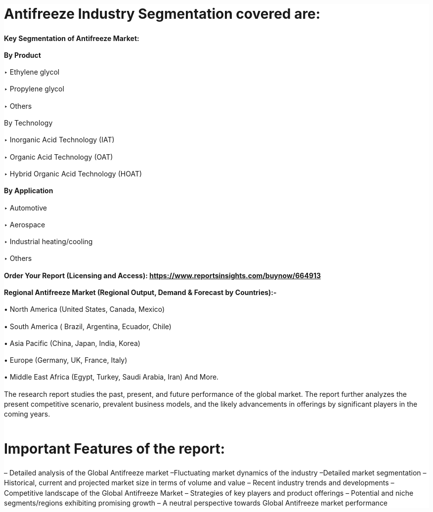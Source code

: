 # <strong>Antifreeze Industry Segmentation covered are:</strong>

<strong>Key Segmentation of Antifreeze Market:</strong> 

<Strong>By Product</Strong>

‣ Ethylene glycol

‣ Propylene glycol

‣ Others


By Technology

‣ Inorganic Acid Technology (IAT)

‣ Organic Acid Technology (OAT)

‣ Hybrid Organic Acid Technology (HOAT)

<Strong>By Application</Strong>

‣ Automotive

‣ Aerospace

‣ Industrial heating/cooling

‣ Others

<strong>Order Your Report (Licensing and Access): <a href=https://www.reportsinsights.com/buynow/664913 style=color:#0000ff;>https://www.reportsinsights.com/buynow/664913</a></strong>

<strong>Regional Antifreeze Market (Regional Output, Demand &amp; Forecast by Countries):-</strong>

• North America (United States, Canada, Mexico)

• South America ( Brazil, Argentina, Ecuador, Chile)

• Asia Pacific (China, Japan, India, Korea)

• Europe (Germany, UK, France, Italy)

• Middle East Africa (Egypt, Turkey, Saudi Arabia, Iran) And More.

The research report studies the past, present, and future performance of the global market. The report further analyzes the present competitive scenario, prevalent business models, and the likely advancements in offerings by significant players in the coming years.

# <strong>Important Features of the report:</strong>
– Detailed analysis of the Global Antifreeze market
–Fluctuating market dynamics of the industry
–Detailed market segmentation
– Historical, current and projected market size in terms of volume and value
– Recent industry trends and developments
– Competitive landscape of the Global Antifreeze Market
– Strategies of key players and product offerings
– Potential and niche segments/regions exhibiting promising growth
– A neutral perspective towards Global Antifreeze market performance
